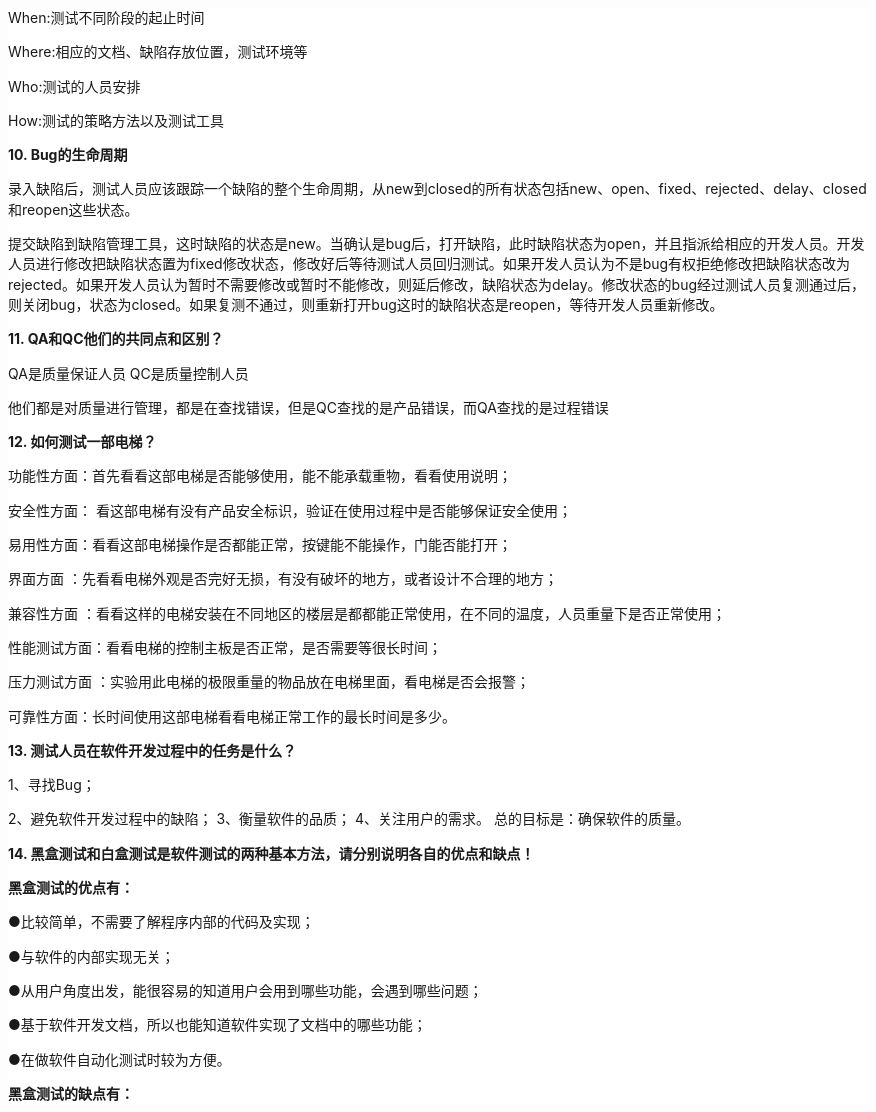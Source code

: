 When:测试不同阶段的起止时间

Where:相应的文档、缺陷存放位置，测试环境等

Who:测试的人员安排

How:测试的策略方法以及测试工具

 **10. Bug的生命周期**

录入缺陷后，测试人员应该跟踪一个缺陷的整个生命周期，从new到closed的所有状态包括new、open、fixed、rejected、delay、closed和reopen这些状态。

提交缺陷到缺陷管理工具，这时缺陷的状态是new。当确认是bug后，打开缺陷，此时缺陷状态为open，并且指派给相应的开发人员。开发人员进行修改把缺陷状态置为fixed修改状态，修改好后等待测试人员回归测试。如果开发人员认为不是bug有权拒绝修改把缺陷状态改为rejected。如果开发人员认为暂时不需要修改或暂时不能修改，则延后修改，缺陷状态为delay。修改状态的bug经过测试人员复测通过后，则关闭bug，状态为closed。如果复测不通过，则重新打开bug这时的缺陷状态是reopen，等待开发人员重新修改。

**11. QA和QC他们的共同点和区别？**

QA是质量保证人员 QC是质量控制人员

他们都是对质量进行管理，都是在查找错误，但是QC查找的是产品错误，而QA查找的是过程错误

**12. 如何测试一部电梯？**

功能性方面：首先看看这部电梯是否能够使用，能不能承载重物，看看使用说明；

安全性方面： 看这部电梯有没有产品安全标识，验证在使用过程中是否能够保证安全使用；

易用性方面：看看这部电梯操作是否都能正常，按键能不能操作，门能否能打开；

界面方面 ：先看看电梯外观是否完好无损，有没有破坏的地方，或者设计不合理的地方；

兼容性方面 ：看看这样的电梯安装在不同地区的楼层是都都能正常使用，在不同的温度，人员重量下是否正常使用；

性能测试方面：看看电梯的控制主板是否正常，是否需要等很长时间；

压力测试方面 ：实验用此电梯的极限重量的物品放在电梯里面，看电梯是否会报警；

可靠性方面：长时间使用这部电梯看看电梯正常工作的最长时间是多少。

**13. 测试人员在软件开发过程中的任务是什么？**

1、寻找Bug；

2、避免软件开发过程中的缺陷；
3、衡量软件的品质；
4、关注用户的需求。
总的目标是：确保软件的质量。

**14. 黑盒测试和白盒测试是软件测试的两种基本方法，请分别说明各自的优点和缺点！**

**黑盒测试的优点有：**

●比较简单，不需要了解程序内部的代码及实现；

●与软件的内部实现无关；

●从用户角度出发，能很容易的知道用户会用到哪些功能，会遇到哪些问题；

●基于软件开发文档，所以也能知道软件实现了文档中的哪些功能；

●在做软件自动化测试时较为方便。

**黑盒测试的缺点有：**
